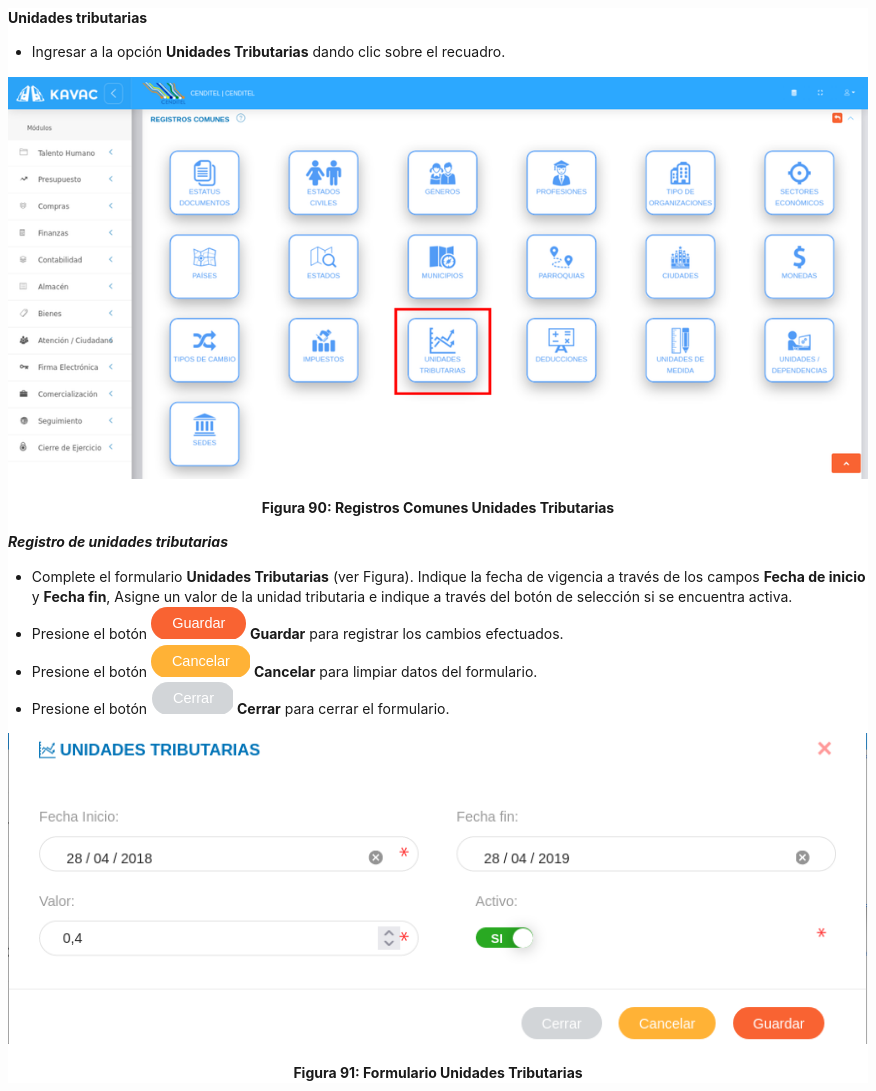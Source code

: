 **Unidades tributarias**

-   Ingresar a la opción **Unidades Tributarias** dando clic sobre el recuadro.

![Screenshot](../img/common_14.png)<div style="text-align: center;font-weight: bold">Figura 90: Registros Comunes Unidades Tributarias</div>

***Registro de unidades tributarias***

-   Complete el formulario **Unidades Tributarias** (ver Figura). Indique la fecha de vigencia a través de los campos **Fecha de inicio** y **Fecha fin**, Asigne un valor de la unidad tributaria e indique a través del botón de selección si se encuentra activa. 
-   Presione el botón ![Screenshot](../img/save_3.png) **Guardar** para registrar los cambios efectuados.
-   Presione el botón ![Screenshot](../img/cancel_1.png) **Cancelar** para limpiar datos del formulario.
-   Presione el botón ![Screenshot](../img/close.png) **Cerrar** para cerrar el formulario.

![Screenshot](../img/figure_69.png)<div style="text-align: center;font-weight: bold">Figura 91: Formulario Unidades Tributarias</div>
